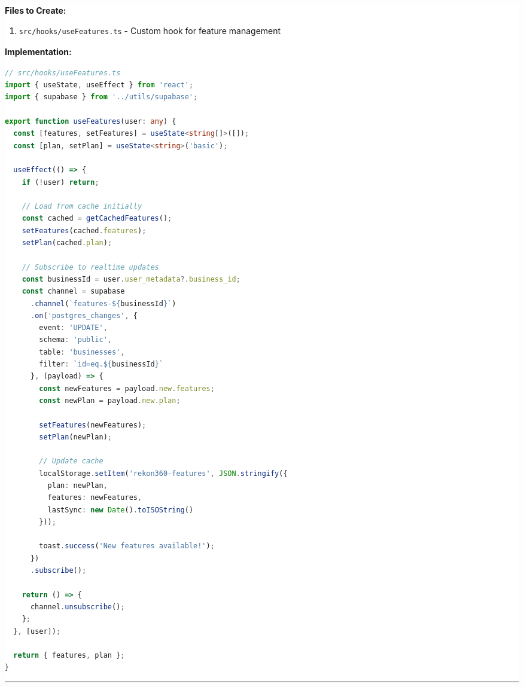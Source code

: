 **Files to Create:**
1. `src/hooks/useFeatures.ts` - Custom hook for feature management

**Implementation:**
```typescript
// src/hooks/useFeatures.ts
import { useState, useEffect } from 'react';
import { supabase } from '../utils/supabase';

export function useFeatures(user: any) {
  const [features, setFeatures] = useState<string[]>([]);
  const [plan, setPlan] = useState<string>('basic');

  useEffect(() => {
    if (!user) return;

    // Load from cache initially
    const cached = getCachedFeatures();
    setFeatures(cached.features);
    setPlan(cached.plan);

    // Subscribe to realtime updates
    const businessId = user.user_metadata?.business_id;
    const channel = supabase
      .channel(`features-${businessId}`)
      .on('postgres_changes', {
        event: 'UPDATE',
        schema: 'public',
        table: 'businesses',
        filter: `id=eq.${businessId}`
      }, (payload) => {
        const newFeatures = payload.new.features;
        const newPlan = payload.new.plan;
        
        setFeatures(newFeatures);
        setPlan(newPlan);
        
        // Update cache
        localStorage.setItem('rekon360-features', JSON.stringify({
          plan: newPlan,
          features: newFeatures,
          lastSync: new Date().toISOString()
        }));
        
        toast.success('New features available!');
      })
      .subscribe();

    return () => {
      channel.unsubscribe();
    };
  }, [user]);

  return { features, plan };
}
```

---